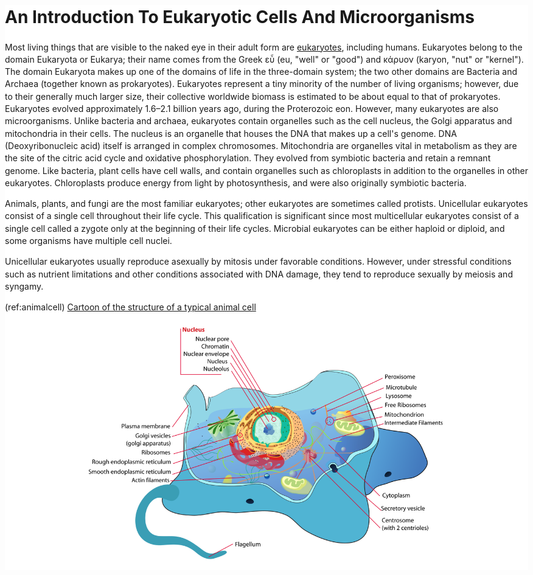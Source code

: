 # An Introduction To Eukaryotic Cells And Microorganisms

Most living things that are visible to the naked eye in their adult form are [eukaryotes](https://en.wikipedia.org/wiki/Eukaryote), including humans. Eukaryotes belong to the domain Eukaryota or Eukarya; their name comes from the Greek εὖ (eu, "well" or "good") and κάρυον (karyon, "nut" or "kernel"). The domain Eukaryota makes up one of the domains of life in the three-domain system; the two other domains are Bacteria and Archaea (together known as prokaryotes). Eukaryotes represent a tiny minority of the number of living organisms; however, due to their generally much larger size, their collective worldwide biomass is estimated to be about equal to that of prokaryotes. Eukaryotes evolved approximately 1.6–2.1 billion years ago, during the Proterozoic eon. However, many eukaryotes are also microorganisms. Unlike bacteria and archaea, eukaryotes contain organelles such as the cell nucleus, the Golgi apparatus and mitochondria in their cells. The nucleus is an organelle that houses the DNA that makes up a cell's genome. DNA (Deoxyribonucleic acid) itself is arranged in complex chromosomes. Mitochondria are organelles vital in metabolism as they are the site of the citric acid cycle and oxidative phosphorylation. They evolved from symbiotic bacteria and retain a remnant genome. Like bacteria, plant cells have cell walls, and contain organelles such as chloroplasts in addition to the organelles in other eukaryotes. Chloroplasts produce energy from light by photosynthesis, and were also originally symbiotic bacteria.

Animals, plants, and fungi are the most familiar eukaryotes; other eukaryotes are sometimes called protists.
Unicellular eukaryotes consist of a single cell throughout their life cycle. This qualification is significant since most multicellular eukaryotes consist of a single cell called a zygote only at the beginning of their life cycles. Microbial eukaryotes can be either haploid or diploid, and some organisms have multiple cell nuclei.

Unicellular eukaryotes usually reproduce asexually by mitosis under favorable conditions. However, under stressful conditions such as nutrient limitations and other conditions associated with DNA damage, they tend to reproduce sexually by meiosis and syngamy.

(ref:animalcell) [Cartoon of the structure of a typical animal cell](https://commons.wikimedia.org/wiki/File:Animal_cell_structure_en.svg) 

<div class="figure" style="text-align: center">
<img src="./figures/eukaryotes/Animal_cell_structure_en.svg" alt="(ref:animalcell)" width="70%" />